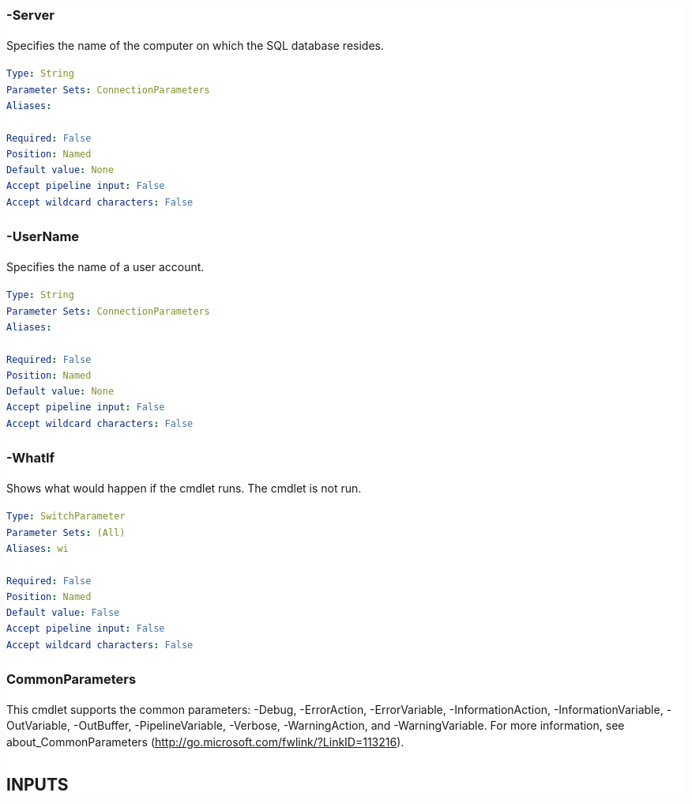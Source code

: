 ### -Server
Specifies the name of the computer on which the SQL database resides.

```yaml
Type: String
Parameter Sets: ConnectionParameters
Aliases: 

Required: False
Position: Named
Default value: None
Accept pipeline input: False
Accept wildcard characters: False
```

### -UserName
Specifies the name of a user account.

```yaml
Type: String
Parameter Sets: ConnectionParameters
Aliases: 

Required: False
Position: Named
Default value: None
Accept pipeline input: False
Accept wildcard characters: False
```

### -WhatIf
Shows what would happen if the cmdlet runs.
The cmdlet is not run.

```yaml
Type: SwitchParameter
Parameter Sets: (All)
Aliases: wi

Required: False
Position: Named
Default value: False
Accept pipeline input: False
Accept wildcard characters: False
```

### CommonParameters
This cmdlet supports the common parameters: -Debug, -ErrorAction, -ErrorVariable, -InformationAction, -InformationVariable, -OutVariable, -OutBuffer, -PipelineVariable, -Verbose, -WarningAction, and -WarningVariable. For more information, see about_CommonParameters (http://go.microsoft.com/fwlink/?LinkID=113216).

## INPUTS
